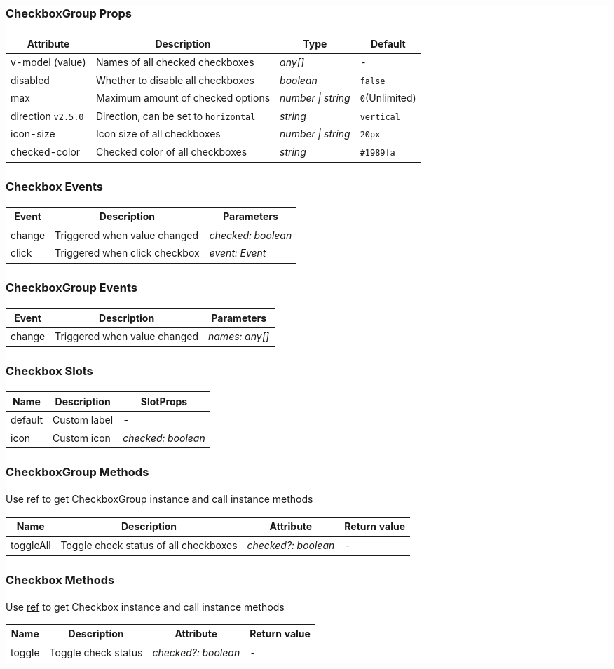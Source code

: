 ### CheckboxGroup Props

| Attribute | Description | Type | Default |
| --- | --- | --- | --- |
| v-model (value) | Names of all checked checkboxes | _any[]_ | - |
| disabled | Whether to disable all checkboxes | _boolean_ | `false` |
| max | Maximum amount of checked options | _number \| string_ | `0`(Unlimited) |
| direction `v2.5.0` | Direction, can be set to `horizontal` | _string_ | `vertical` |
| icon-size | Icon size of all checkboxes | _number \| string_ | `20px` |
| checked-color | Checked color of all checkboxes | _string_ | `#1989fa` | - |

### Checkbox Events

| Event  | Description                   | Parameters         |
| ------ | ----------------------------- | ------------------ |
| change | Triggered when value changed  | _checked: boolean_ |
| click  | Triggered when click checkbox | _event: Event_     |

### CheckboxGroup Events

| Event  | Description                  | Parameters     |
| ------ | ---------------------------- | -------------- |
| change | Triggered when value changed | _names: any[]_ |

### Checkbox Slots

| Name    | Description  | SlotProps          |
| ------- | ------------ | ------------------ |
| default | Custom label | -                  |
| icon    | Custom icon  | _checked: boolean_ |

### CheckboxGroup Methods

Use [ref](https://vuejs.org/v2/api/#ref) to get CheckboxGroup instance and call instance methods

| Name | Description | Attribute | Return value |
| --- | --- | --- | --- |
| toggleAll | Toggle check status of all checkboxes | _checked?: boolean_ | - |

### Checkbox Methods

Use [ref](https://vuejs.org/v2/api/#ref) to get Checkbox instance and call instance methods

| Name   | Description         | Attribute           | Return value |
| ------ | ------------------- | ------------------- | ------------ |
| toggle | Toggle check status | _checked?: boolean_ | -            |
